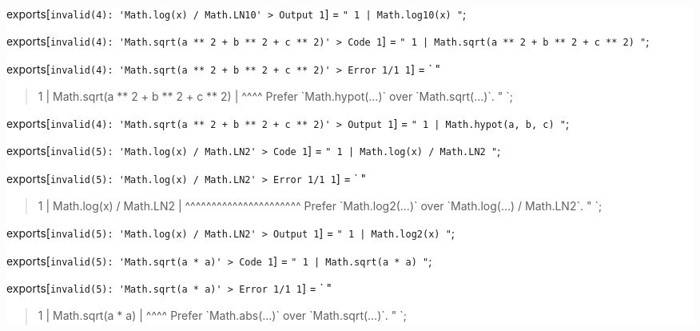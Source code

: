 exports[`invalid(4): 'Math.log(x) / Math.LN10' > Output 1`] = `
"
  1 | Math.log10(x)
"
`;

exports[`invalid(4): 'Math.sqrt(a ** 2 + b ** 2 + c ** 2)' > Code 1`] = `
"
  1 | Math.sqrt(a ** 2 + b ** 2 + c ** 2)
"
`;

exports[`invalid(4): 'Math.sqrt(a ** 2 + b ** 2 + c ** 2)' > Error 1/1 1`] = `
"
> 1 | Math.sqrt(a ** 2 + b ** 2 + c ** 2)
    |      ^^^^ Prefer \`Math.hypot(…)\` over \`Math.sqrt(…)\`.
"
`;

exports[`invalid(4): 'Math.sqrt(a ** 2 + b ** 2 + c ** 2)' > Output 1`] = `
"
  1 | Math.hypot(a, b, c)
"
`;

exports[`invalid(5): 'Math.log(x) / Math.LN2' > Code 1`] = `
"
  1 | Math.log(x) / Math.LN2
"
`;

exports[`invalid(5): 'Math.log(x) / Math.LN2' > Error 1/1 1`] = `
"
> 1 | Math.log(x) / Math.LN2
    | ^^^^^^^^^^^^^^^^^^^^^^ Prefer \`Math.log2(…)\` over \`Math.log(…) / Math.LN2\`.
"
`;

exports[`invalid(5): 'Math.log(x) / Math.LN2' > Output 1`] = `
"
  1 | Math.log2(x)
"
`;

exports[`invalid(5): 'Math.sqrt(a * a)' > Code 1`] = `
"
  1 | Math.sqrt(a * a)
"
`;

exports[`invalid(5): 'Math.sqrt(a * a)' > Error 1/1 1`] = `
"
> 1 | Math.sqrt(a * a)
    |      ^^^^ Prefer \`Math.abs(…)\` over \`Math.sqrt(…)\`.
"
`;
